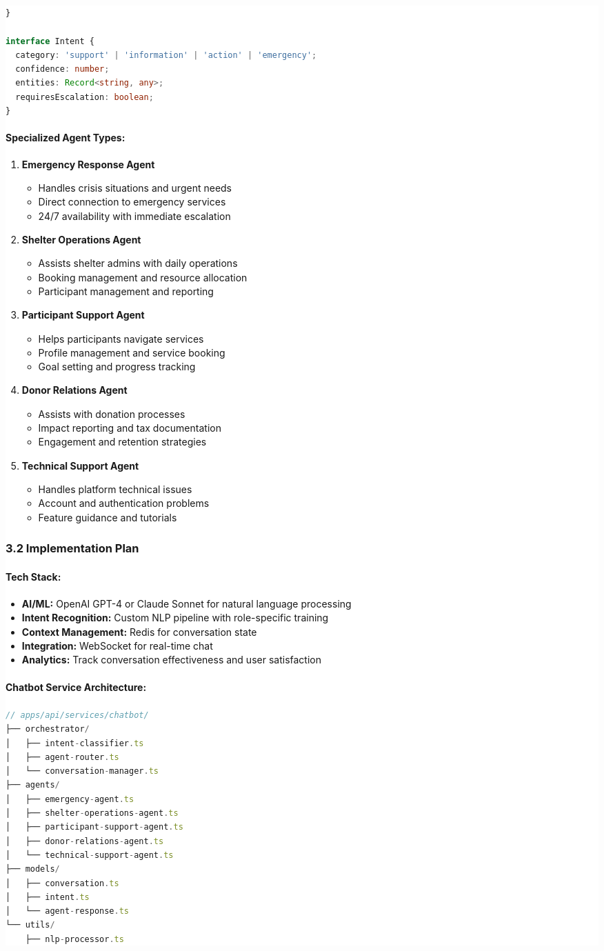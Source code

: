 ```typescript
}

interface Intent {
  category: 'support' | 'information' | 'action' | 'emergency';
  confidence: number;
  entities: Record<string, any>;
  requiresEscalation: boolean;
}
```

#### **Specialized Agent Types:**

1. **Emergency Response Agent**
   - Handles crisis situations and urgent needs
   - Direct connection to emergency services
   - 24/7 availability with immediate escalation

2. **Shelter Operations Agent**
   - Assists shelter admins with daily operations
   - Booking management and resource allocation
   - Participant management and reporting

3. **Participant Support Agent**
   - Helps participants navigate services
   - Profile management and service booking
   - Goal setting and progress tracking

4. **Donor Relations Agent**
   - Assists with donation processes
   - Impact reporting and tax documentation
   - Engagement and retention strategies

5. **Technical Support Agent**
   - Handles platform technical issues
   - Account and authentication problems
   - Feature guidance and tutorials

### **3.2 Implementation Plan**

#### **Tech Stack:**
- **AI/ML:** OpenAI GPT-4 or Claude Sonnet for natural language processing
- **Intent Recognition:** Custom NLP pipeline with role-specific training
- **Context Management:** Redis for conversation state
- **Integration:** WebSocket for real-time chat
- **Analytics:** Track conversation effectiveness and user satisfaction

#### **Chatbot Service Architecture:**
```typescript
// apps/api/services/chatbot/
├── orchestrator/
│   ├── intent-classifier.ts
│   ├── agent-router.ts
│   └── conversation-manager.ts
├── agents/
│   ├── emergency-agent.ts
│   ├── shelter-operations-agent.ts
│   ├── participant-support-agent.ts
│   ├── donor-relations-agent.ts
│   └── technical-support-agent.ts
├── models/
│   ├── conversation.ts
│   ├── intent.ts
│   └── agent-response.ts
└── utils/
    ├── nlp-processor.ts
```
